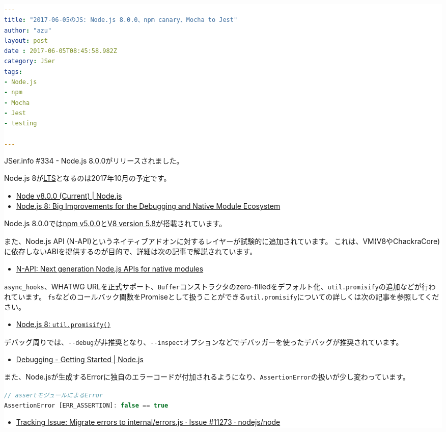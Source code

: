 ```yaml
---
title: "2017-06-05のJS: Node.js 8.0.0、npm canary、Mocha to Jest"
author: "azu"
layout: post
date : 2017-06-05T08:45:58.982Z
category: JSer
tags:
- Node.js
- npm
- Mocha
- Jest
- testing

---
```


JSer.info #334 - Node.js 8.0.0がリリースされました。

Node.js 8が[LTS](https://github.com/nodejs/LTS "nodejs/LTS: Node.js Foundation Long-term Support Working Group")となるのは2017年10月の予定です。

- [Node v8.0.0 (Current) | Node.js](https://nodejs.org/en/blog/release/v8.0.0/ "Node v8.0.0 (Current) | Node.js")
- [Node.js 8: Big Improvements for the Debugging and Native Module Ecosystem](https://medium.com/@nodejs/node-js-8-big-improvements-for-the-debugging-and-native-module-ecosystem-58454861f2fc "Node.js 8: Big Improvements for the Debugging and Native Module Ecosystem")


Node.js 8.0.0では[npm v5.0.0](http://blog.npmjs.org/post/161081169345/v500 "The npm Blog — v5.0.0")と[V8 version 5.8](https://v8project.blogspot.jp/2017/03/v8-release-58.html "V8 Release 5.8")が搭載されています。

また、Node.js API (N-API)というネイティブアドオンに対するレイヤーが試験的に追加されています。
これは、VM(V8やChackraCore)に依存しないABIを提供するのが目的で、詳細は次の記事で解説されています。

- [N-API: Next generation Node.js APIs for native modules](https://medium.com/@nodejs/n-api-next-generation-node-js-apis-for-native-modules-169af5235b06 "N-API: Next generation Node.js APIs for native modules")

`async_hooks`、WHATWG URLを正式サポート、`Buffer`コンストラクタのzero-filledをデフォルト化、`util.promisify`の追加などが行われています。
`fs`などのコールバック関数をPromiseとして扱うことができる`util.promisify`についての詳しくは次の記事を参照してください。

- [Node.js 8: `util.promisify()`](http://2ality.com/2017/05/util-promisify.html "Node.js 8: `util.promisify()`")

デバッグ周りでは、`--debug`が非推奨となり、`--inspect`オプションなどでデバッガーを使ったデバッグが推奨されています。

- [Debugging - Getting Started | Node.js](https://nodejs.org/en/docs/guides/debugging-getting-started/ "Debugging - Getting Started | Node.js")

また、Node.jsが生成するErrorに独自のエラーコードが付加されるようになり、`AssertionError`の扱いが少し変わっています。

```js
// assertモジュールによるError
AssertionError [ERR_ASSERTION]: false == true
```

- [Tracking Issue: Migrate errors to internal/errors.js · Issue #11273 · nodejs/node](https://github.com/nodejs/node/issues/11273 "Tracking Issue: Migrate errors to internal/errors.js · Issue #11273 · nodejs/node")
